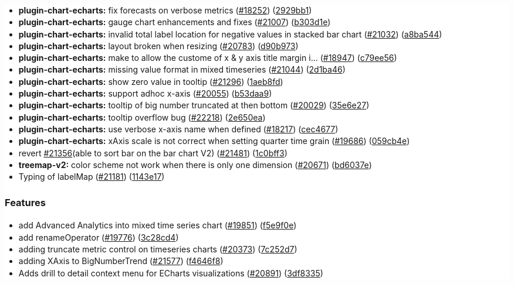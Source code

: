 - **plugin-chart-echarts:** fix forecasts on verbose metrics ([#18252](https://github.com/apache-superset/superset-ui/issues/18252)) ([2929bb1](https://github.com/apache-superset/superset-ui/commit/2929bb1680d29e5fd1d3b351e3e2f86971a60b44))
- **plugin-chart-echarts:** gauge chart enhancements and fixes ([#21007](https://github.com/apache-superset/superset-ui/issues/21007)) ([b303d1e](https://github.com/apache-superset/superset-ui/commit/b303d1e156185d134927246004a4804931cd6bca))
- **plugin-chart-echarts:** invalid total label location for negative values in stacked bar chart ([#21032](https://github.com/apache-superset/superset-ui/issues/21032)) ([a8ba544](https://github.com/apache-superset/superset-ui/commit/a8ba544e609ad3af449239c1fb956bb18c7066c4))
- **plugin-chart-echarts:** layout broken when resizing ([#20783](https://github.com/apache-superset/superset-ui/issues/20783)) ([d90b973](https://github.com/apache-superset/superset-ui/commit/d90b97323584dbd1602cccaa0aea6ac25f466038))
- **plugin-chart-echarts:** make to allow the custome of x & y axis title margin i… ([#18947](https://github.com/apache-superset/superset-ui/issues/18947)) ([c79ee56](https://github.com/apache-superset/superset-ui/commit/c79ee568849761d9c5793ce88f5b7aba8d9e7ac9))
- **plugin-chart-echarts:** missing value format in mixed timeseries ([#21044](https://github.com/apache-superset/superset-ui/issues/21044)) ([2d1ba46](https://github.com/apache-superset/superset-ui/commit/2d1ba468441b113c574d6fcc5984e8e09ddbc1c6))
- **plugin-chart-echarts:** show zero value in tooltip ([#21296](https://github.com/apache-superset/superset-ui/issues/21296)) ([1aeb8fd](https://github.com/apache-superset/superset-ui/commit/1aeb8fd6b78d5b53501d277f54b46a02f7067163))
- **plugin-chart-echarts:** support adhoc x-axis ([#20055](https://github.com/apache-superset/superset-ui/issues/20055)) ([b53daa9](https://github.com/apache-superset/superset-ui/commit/b53daa91ecf0e82fe219b498e907d0c3f3ca9ccb))
- **plugin-chart-echarts:** tooltip of big number truncated at then bottom ([#20029](https://github.com/apache-superset/superset-ui/issues/20029)) ([35e6e27](https://github.com/apache-superset/superset-ui/commit/35e6e2709c9dec3d9c08280489f42b5b6a8e632e))
- **plugin-chart-echarts:** tooltip overflow bug ([#22218](https://github.com/apache-superset/superset-ui/issues/22218)) ([2e650ea](https://github.com/apache-superset/superset-ui/commit/2e650eaebebc1197549636174f4c3945c55d4d5e))
- **plugin-chart-echarts:** use verbose x-axis name when defined ([#18217](https://github.com/apache-superset/superset-ui/issues/18217)) ([cec4677](https://github.com/apache-superset/superset-ui/commit/cec467797187324269971d870520b360c56419f3))
- **plugin-chart-echarts:** xAxis scale is not correct when setting quarter time grain ([#19686](https://github.com/apache-superset/superset-ui/issues/19686)) ([059cb4e](https://github.com/apache-superset/superset-ui/commit/059cb4ec25855b844a9c35be9b6c462595e90a5c))
- revert [#21356](https://github.com/apache-superset/superset-ui/issues/21356)(able to sort bar on the bar chart V2) ([#21481](https://github.com/apache-superset/superset-ui/issues/21481)) ([1c0bff3](https://github.com/apache-superset/superset-ui/commit/1c0bff3dfb3649d219abe6a13d9018ded14f334f))
- **treemap-v2:** color scheme not work when there is only one dimension ([#20671](https://github.com/apache-superset/superset-ui/issues/20671)) ([bd6037e](https://github.com/apache-superset/superset-ui/commit/bd6037ef50a579c9e9e3a133482670f6acb5fe5f))
- Typing of labelMap ([#21181](https://github.com/apache-superset/superset-ui/issues/21181)) ([1143e17](https://github.com/apache-superset/superset-ui/commit/1143e17742d1fa4c4cbae2c86e4998f4cc7e9f88))

### Features

- add Advanced Analytics into mixed time series chart ([#19851](https://github.com/apache-superset/superset-ui/issues/19851)) ([f5e9f0e](https://github.com/apache-superset/superset-ui/commit/f5e9f0eb3b2045a9d441f59cb3a6109892e6aea9))
- add renameOperator ([#19776](https://github.com/apache-superset/superset-ui/issues/19776)) ([3c28cd4](https://github.com/apache-superset/superset-ui/commit/3c28cd4625fdeeaeeac3ed730907af1fb86bc86e))
- adding truncate metric control on timeseries charts ([#20373](https://github.com/apache-superset/superset-ui/issues/20373)) ([7c252d7](https://github.com/apache-superset/superset-ui/commit/7c252d75240559d0bba9be3be8419b65b86967df))
- adding XAxis to BigNumberTrend ([#21577](https://github.com/apache-superset/superset-ui/issues/21577)) ([f4646f8](https://github.com/apache-superset/superset-ui/commit/f4646f8edba396dba24e6ff4fbc054d073d77fd7))
- Adds drill to detail context menu for ECharts visualizations ([#20891](https://github.com/apache-superset/superset-ui/issues/20891)) ([3df8335](https://github.com/apache-superset/superset-ui/commit/3df8335f8792c85d7e2f7fefa5dd60fb2c0befaf))